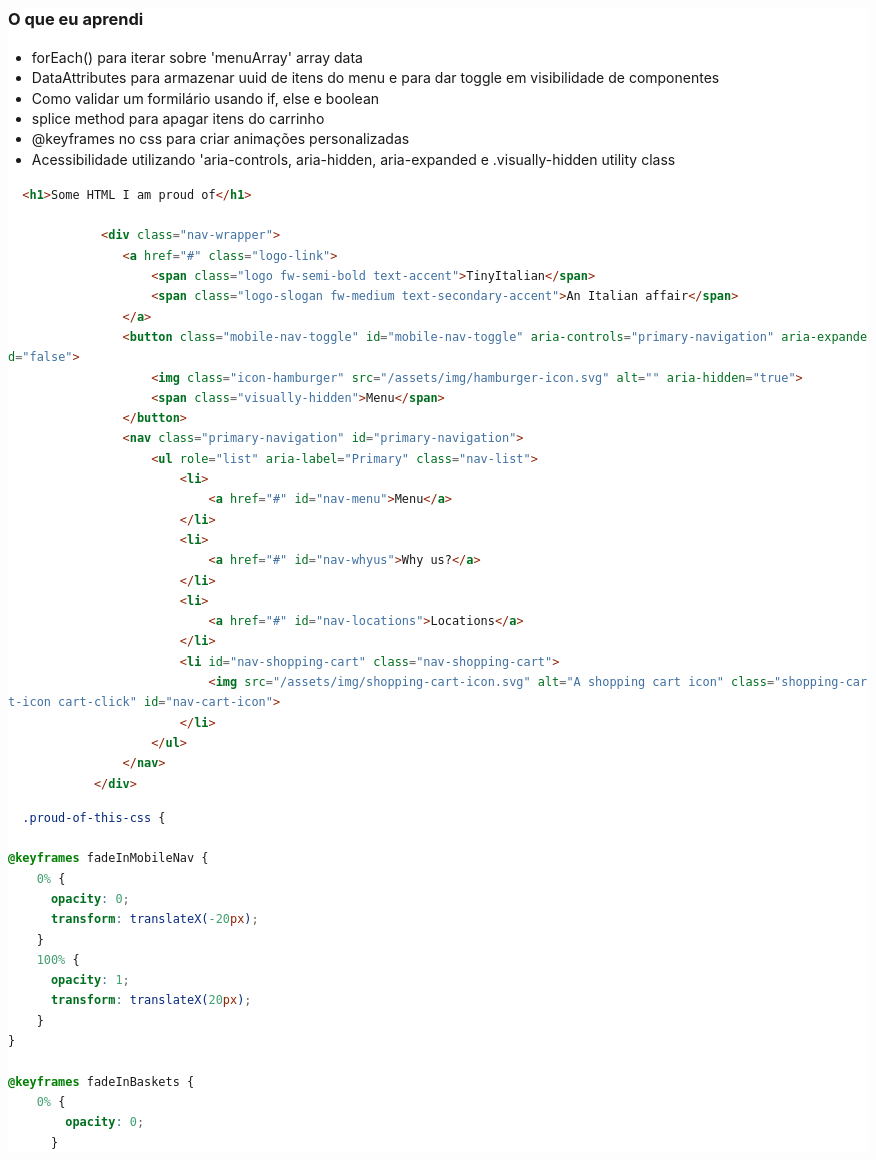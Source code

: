
### O que eu aprendi

- forEach() para iterar sobre 'menuArray' array data
- DataAttributes para armazenar uuid de itens do menu e para dar toggle em visibilidade de componentes 
- Como validar um formilário usando if, else e boolean
- splice method para apagar itens do carrinho
- @keyframes no css para criar animações personalizadas
- Acessibilidade utilizando 'aria-controls, aria-hidden, aria-expanded e .visually-hidden utility class


```html
  <h1>Some HTML I am proud of</h1>
  
             <div class="nav-wrapper">
                <a href="#" class="logo-link">
                    <span class="logo fw-semi-bold text-accent">TinyItalian</span>
                    <span class="logo-slogan fw-medium text-secondary-accent">An Italian affair</span>
                </a>
                <button class="mobile-nav-toggle" id="mobile-nav-toggle" aria-controls="primary-navigation" aria-expanded="false">
                    <img class="icon-hamburger" src="/assets/img/hamburger-icon.svg" alt="" aria-hidden="true">
                    <span class="visually-hidden">Menu</span>
                </button>
                <nav class="primary-navigation" id="primary-navigation">
                    <ul role="list" aria-label="Primary" class="nav-list">
                        <li>
                            <a href="#" id="nav-menu">Menu</a>
                        </li>
                        <li>
                            <a href="#" id="nav-whyus">Why us?</a>
                        </li>
                        <li>
                            <a href="#" id="nav-locations">Locations</a>
                        </li>
                        <li id="nav-shopping-cart" class="nav-shopping-cart">
                            <img src="/assets/img/shopping-cart-icon.svg" alt="A shopping cart icon" class="shopping-cart-icon cart-click" id="nav-cart-icon">
                        </li>
                    </ul>
                </nav>
            </div>
```
```css
  .proud-of-this-css {

@keyframes fadeInMobileNav {
    0% {
      opacity: 0;
      transform: translateX(-20px);
    }
    100% {
      opacity: 1;
      transform: translateX(20px);
    }
}

@keyframes fadeInBaskets {
    0% {
        opacity: 0;
      }
```